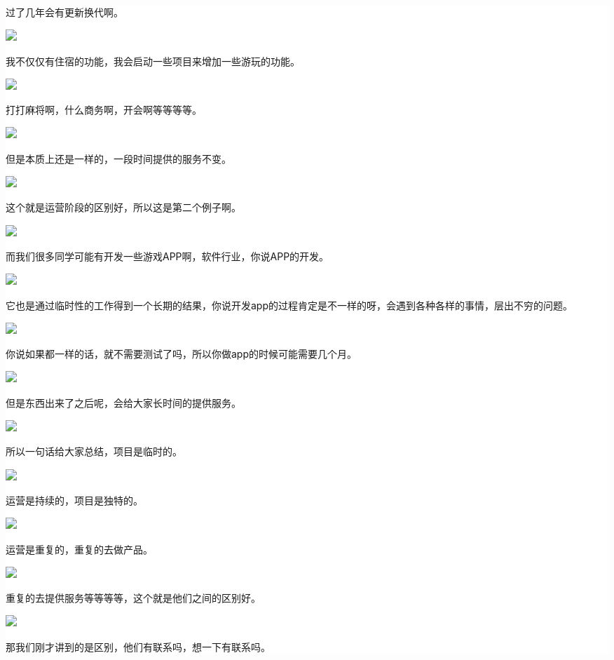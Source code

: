 过了几年会有更新换代啊。

![](img/87ccd168cec65d99a8c78bd665d88199_83.png)

我不仅仅有住宿的功能，我会启动一些项目来增加一些游玩的功能。

![](img/87ccd168cec65d99a8c78bd665d88199_85.png)

打打麻将啊，什么商务啊，开会啊等等等等。

![](img/87ccd168cec65d99a8c78bd665d88199_87.png)

但是本质上还是一样的，一段时间提供的服务不变。

![](img/87ccd168cec65d99a8c78bd665d88199_89.png)

这个就是运营阶段的区别好，所以这是第二个例子啊。

![](img/87ccd168cec65d99a8c78bd665d88199_91.png)

而我们很多同学可能有开发一些游戏APP啊，软件行业，你说APP的开发。

![](img/87ccd168cec65d99a8c78bd665d88199_93.png)

它也是通过临时性的工作得到一个长期的结果，你说开发app的过程肯定是不一样的呀，会遇到各种各样的事情，层出不穷的问题。



![](img/87ccd168cec65d99a8c78bd665d88199_95.png)

你说如果都一样的话，就不需要测试了吗，所以你做app的时候可能需要几个月。

![](img/87ccd168cec65d99a8c78bd665d88199_97.png)

但是东西出来了之后呢，会给大家长时间的提供服务。

![](img/87ccd168cec65d99a8c78bd665d88199_99.png)

所以一句话给大家总结，项目是临时的。

![](img/87ccd168cec65d99a8c78bd665d88199_101.png)

运营是持续的，项目是独特的。

![](img/87ccd168cec65d99a8c78bd665d88199_103.png)

运营是重复的，重复的去做产品。

![](img/87ccd168cec65d99a8c78bd665d88199_105.png)

重复的去提供服务等等等等，这个就是他们之间的区别好。

![](img/87ccd168cec65d99a8c78bd665d88199_107.png)

那我们刚才讲到的是区别，他们有联系吗，想一下有联系吗。

